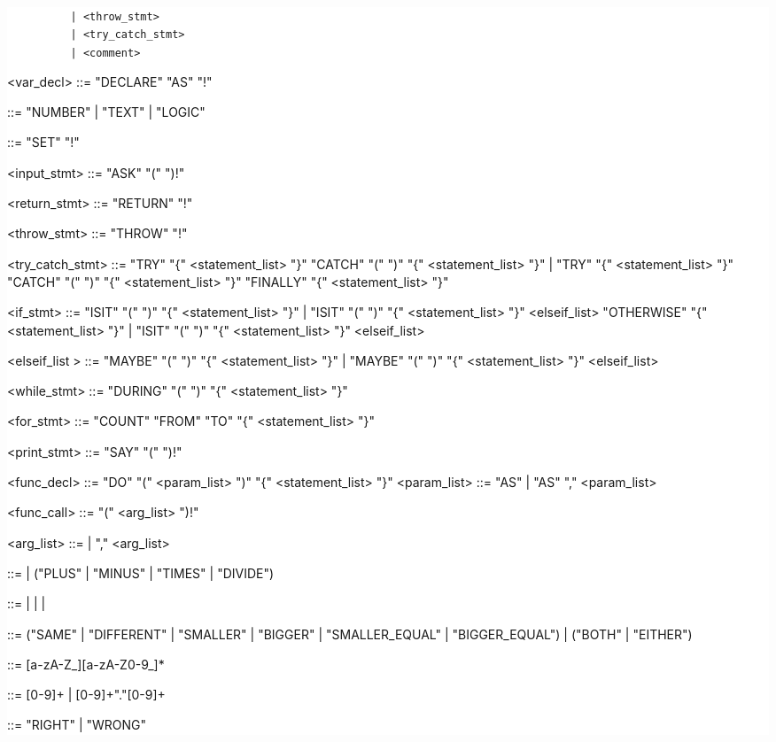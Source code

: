               | <throw_stmt> 
              | <try_catch_stmt> 
              | <comment>

<var_decl> ::= "DECLARE" <identifier> "AS" <type> "!"

<type> ::= "NUMBER" | "TEXT" | "LOGIC"

<assignment> ::= <identifier> "SET" <expression> "!"

<input_stmt> ::= "ASK" "(" <identifier> ")!"

<return_stmt> ::= "RETURN" <expression> "!"

<throw_stmt> ::= "THROW" <expression> "!"

<try_catch_stmt> ::= "TRY" "{" <statement_list> "}" 
                   "CATCH" "(" <identifier> ")" "{" <statement_list> "}" 
                   | "TRY" "{" <statement_list> "}" 
                     "CATCH" "(" <identifier> ")" "{" <statement_list> "}" 
                     "FINALLY" "{" <statement_list> "}"

<if_stmt> ::= "ISIT" "(" <condition> ")" "{" <statement_list> "}"
             | "ISIT" "(" <condition> ")" "{" <statement_list> "}" <elseif_list> "OTHERWISE" "{" <statement_list> "}"
             | "ISIT" "(" <condition> ")" "{" <statement_list> "}" <elseif_list>

<elseif_list > ::= "MAYBE" "(" <condition> ")" "{" <statement_list> "}" 
                | "MAYBE" "(" <condition> ")" "{" <statement_list> "}" <elseif_list>

<while_stmt> ::= "DURING" "(" <condition> ")" "{" <statement_list> "}"

<for_stmt> ::= "COUNT" <identifier> "FROM" <expression> "TO" <expression> "{" <statement_list> "}"

<print_stmt> ::= "SAY" "(" <expression> ")!"

<func_decl> ::= "DO" <identifier> "(" <param_list> ")" "{" <statement_list> "}"
<param_list> ::= <identifier> "AS" <type> | <identifier> "AS" <type> "," <param_list>

<func_call> ::= <identifier> "(" <arg_list> ")!"

<arg_list> ::= <expression> | <expression> "," <arg_list>

<expression> ::= <term> | <expression> ("PLUS" | "MINUS" | "TIMES" | "DIVIDE") <term>

<term> ::= <identifier> | <number> | <logic> | <string>

<condition> ::= <expression> ("SAME" | "DIFFERENT" | "SMALLER" | "BIGGER" | "SMALLER_EQUAL" | "BIGGER_EQUAL") <expression>
             | <condition> ("BOTH" | "EITHER") <condition>

<identifier> ::= [a-zA-Z_][a-zA-Z0-9_]*

<number> ::= [0-9]+ | [0-9]+"."[0-9]+

<logic> ::= "RIGHT" | "WRONG"
